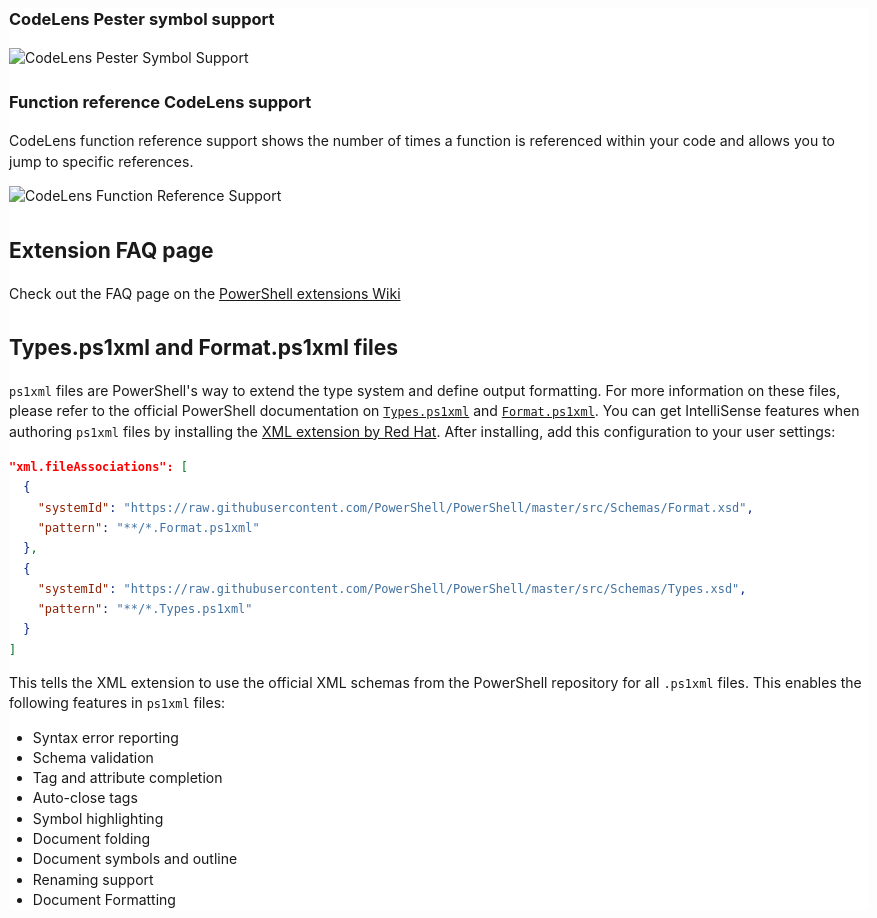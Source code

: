 ### CodeLens Pester symbol support

![CodeLens Pester Symbol Support](images/powershell/codeLensPesterSymbol.gif)

### Function reference CodeLens support

CodeLens function reference support shows the number of times a function is referenced within your code and allows you to jump to specific references.

![CodeLens Function Reference Support](images/powershell/codeLensFuncRef.gif)

## Extension FAQ page

Check out the FAQ page on the [PowerShell extensions Wiki](https://github.com/PowerShell/vscode-powershell/wiki/FAQ)

## Types.ps1xml and Format.ps1xml files

`ps1xml` files are PowerShell's way to extend the type system and define output formatting. For more information on these files, please refer to the official PowerShell documentation on [`Types.ps1xml`](https://docs.microsoft.com/powershell/module/microsoft.powershell.core/about/about_types.ps1xml?view=powershell-6) and [`Format.ps1xml`](https://docs.microsoft.com/powershell/module/microsoft.powershell.core/about/about_format.ps1xml?view=powershell-6).
You can get IntelliSense features when authoring `ps1xml` files by installing the [XML extension by Red Hat](https://marketplace.visualstudio.com/items?itemName=redhat.vscode-xml).
After installing, add this configuration to your user settings:

```json
"xml.fileAssociations": [
  {
    "systemId": "https://raw.githubusercontent.com/PowerShell/PowerShell/master/src/Schemas/Format.xsd",
    "pattern": "**/*.Format.ps1xml"
  },
  {
    "systemId": "https://raw.githubusercontent.com/PowerShell/PowerShell/master/src/Schemas/Types.xsd",
    "pattern": "**/*.Types.ps1xml"
  }
]
```

This tells the XML extension to use the official XML schemas from the PowerShell repository for all `.ps1xml` files.
This enables the following features in `ps1xml` files:

- Syntax error reporting
- Schema validation
- Tag and attribute completion
- Auto-close tags
- Symbol highlighting
- Document folding
- Document symbols and outline
- Renaming support
- Document Formatting
